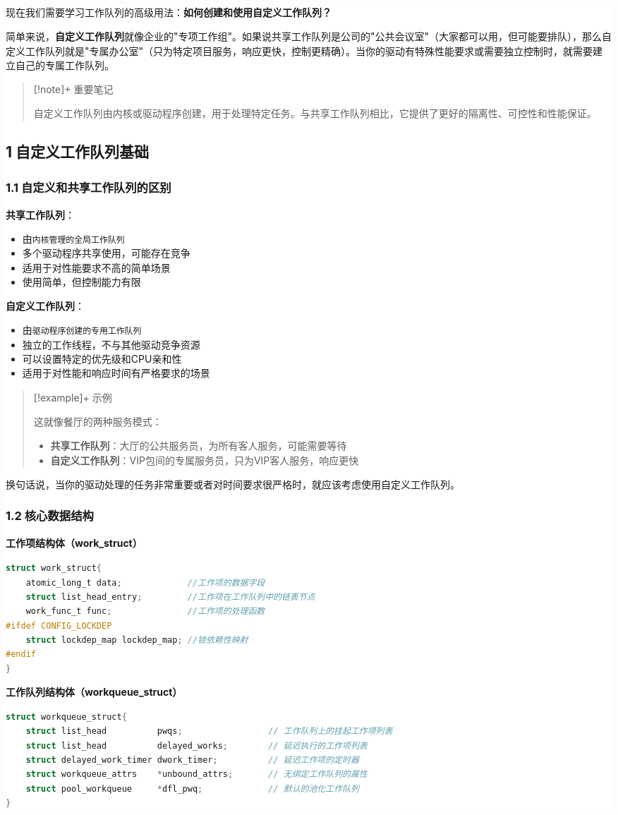 
现在我们需要学习工作队列的高级用法：**如何创建和使用自定义工作队列？**

简单来说，**自定义工作队列**就像企业的"专项工作组"。如果说共享工作队列是公司的"公共会议室"（大家都可以用，但可能要排队），那么自定义工作队列就是"专属办公室"（只为特定项目服务，响应更快，控制更精确）。当你的驱动有特殊性能要求或需要独立控制时，就需要建立自己的专属工作队列。

> [!note]+ 重要笔记
> 
> 自定义工作队列由内核或驱动程序创建，用于处理特定任务。与共享工作队列相比，它提供了更好的隔离性、可控性和性能保证。

## 1 自定义工作队列基础

### 1.1 自定义和共享工作队列的区别

**共享工作队列**：
- 由`内核管理的全局工作队列`
- 多个驱动程序共享使用，可能存在竞争
- 适用于对性能要求不高的简单场景
- 使用简单，但控制能力有限

**自定义工作队列**：
- 由`驱动程序创建的专用工作队列`
- 独立的工作线程，不与其他驱动竞争资源
- 可以设置特定的优先级和CPU亲和性
- 适用于对性能和响应时间有严格要求的场景

> [!example]+ 示例
> 
> 这就像餐厅的两种服务模式：
> 
> - **共享工作队列**：大厅的公共服务员，为所有客人服务，可能需要等待
> - **自定义工作队列**：VIP包间的专属服务员，只为VIP客人服务，响应更快

换句话说，当你的驱动处理的任务非常重要或者对时间要求很严格时，就应该考虑使用自定义工作队列。

### 1.2 核心数据结构

**工作项结构体（work_struct）**
```c
struct work_struct{
	atomic_long_t data;             //工作项的数据字段
	struct list_head_entry;         //工作项在工作队列中的链表节点
	work_func_t func;               //工作项的处理函数
#ifdef CONFIG_LOCKDEP
	struct lockdep_map lockdep_map; //锁依赖性映射
#endif
}
```

**工作队列结构体（workqueue_struct）**
```c
struct workqueue_struct{
	struct list_head          pwqs;                 // 工作队列上的挂起工作项列表
	struct list_head          delayed_works;        // 延迟执行的工作项列表
	struct delayed_work_timer dwork_timer;          // 延迟工作项的定时器
	struct workqueue_attrs    *unbound_attrs;       // 无绑定工作队列的属性
	struct pool_workqueue     *dfl_pwq;             // 默认的池化工作队列
}
```
